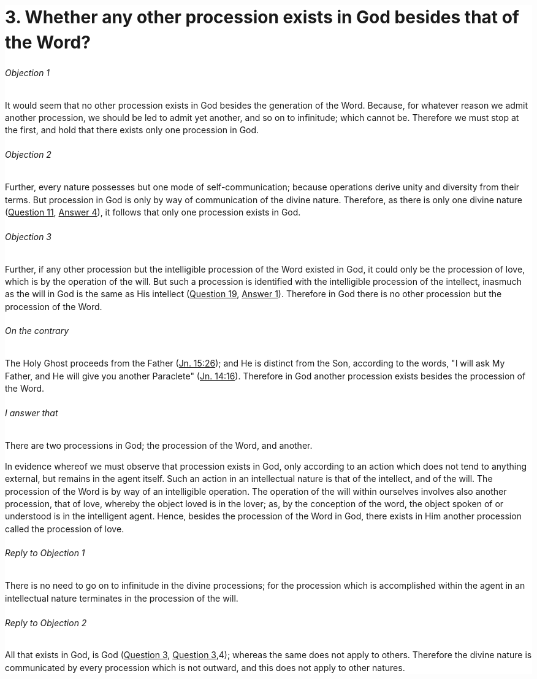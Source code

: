 


# 3. Whether any other procession exists in God besides that of the Word? 

###### Objection 1
It would seem that no other procession exists in God besides the generation of the Word. Because, for whatever reason we admit another procession, we should be led to admit yet another, and so on to infinitude; which cannot be. Therefore we must stop at the first, and hold that there exists only one procession in God.  

###### Objection 2
Further, every nature possesses but one mode of self-communication; because operations derive unity and diversity from their terms. But procession in God is only by way of communication of the divine nature. Therefore, as there is only one divine nature ([Question 11](../2-26.%20One%20God/11.%20Unity%20of%20God.md), [Answer 4](../2-26.%20One%20God/11.%20Unity%20of%20God.md#4.%20Whether%20God%20is%20supremely%20one?%20)), it follows that only one procession exists in God.

###### Objection 3
Further, if any other procession but the intelligible procession of the Word existed in God, it could only be the procession of love, which is by the operation of the will. But such a procession is identified with the intelligible procession of the intellect, inasmuch as the will in God is the same as His intellect ([Question 19](../2-26.%20One%20God/19.%20Will%20of%20God.md), [Answer 1](../2-26.%20One%20God/19.%20Will%20of%20God.md#1.%20Whether%20there%20is%20will%20in%20God?%20)). Therefore in God there is no other procession but the procession of the Word.  

###### On the contrary
The Holy Ghost proceeds from the Father ([Jn. 15:26](http://bible.gospelcom.net/bible?Jn++15:26)); and He is distinct from the Son, according to the words, "I will ask My Father, and He will give you another Paraclete" ([Jn. 14:16](http://bible.gospelcom.net/bible?Jn++14:16)). Therefore in God another procession exists besides the procession of the Word.  

###### I answer that
There are two processions in God; the procession of the Word, and another.  

In evidence whereof we must observe that procession exists in God, only according to an action which does not tend to anything external, but remains in the agent itself. Such an action in an intellectual nature is that of the intellect, and of the will. The procession of the Word is by way of an intelligible operation. The operation of the will within ourselves involves also another procession, that of love, whereby the object loved is in the lover; as, by the conception of the word, the object spoken of or understood is in the intelligent agent. Hence, besides the procession of the Word in God, there exists in Him another procession called the procession of love.  

###### Reply to Objection 1
There is no need to go on to infinitude in the divine processions; for the procession which is accomplished within the agent in an intellectual nature terminates in the procession of the will.  

###### Reply to Objection 2
All that exists in God, is God ([Question 3](../2-26.%20One%20God/3.%20Simplicity%20of%20God.md), [Question 3](../2-26.%20One%20God/3.%20Simplicity%20of%20God.md),4); whereas the same does not apply to others. Therefore the divine nature is communicated by every procession which is not outward, and this does not apply to other natures.  
